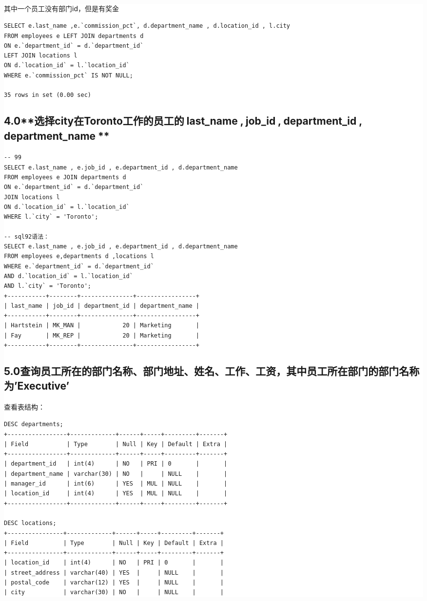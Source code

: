 其中一个员工没有部门id，但是有奖金

~~~mysql
SELECT e.last_name ,e.`commission_pct`, d.department_name , d.location_id , l.city
FROM employees e LEFT JOIN departments d
ON e.`department_id` = d.`department_id`
LEFT JOIN locations l
ON d.`location_id` = l.`location_id`
WHERE e.`commission_pct` IS NOT NULL; 

35 rows in set (0.00 sec)
~~~



## 4.0**选择city在Toronto工作的员工的 last_name , job_id , department_id , department_name **

~~~mysql
-- 99
SELECT e.last_name , e.job_id , e.department_id , d.department_name
FROM employees e JOIN departments d
ON e.`department_id` = d.`department_id`
JOIN locations l
ON d.`location_id` = l.`location_id`
WHERE l.`city` = 'Toronto';

-- sql92语法：
SELECT e.last_name , e.job_id , e.department_id , d.department_name
FROM employees e,departments d ,locations l
WHERE e.`department_id` = d.`department_id` 
AND d.`location_id` = l.`location_id`
AND l.`city` = 'Toronto';
+-----------+--------+---------------+-----------------+
| last_name | job_id | department_id | department_name |
+-----------+--------+---------------+-----------------+
| Hartstein | MK_MAN |            20 | Marketing       |
| Fay       | MK_REP |            20 | Marketing       |
+-----------+--------+---------------+-----------------+
~~~



## 5.0**查询员工所在的部门名称、部门地址、姓名、工作、工资，其中员工所在部门的部门名称为’Executive’**

查看表结构：

~~~mysql
DESC departments;
+-----------------+-------------+------+-----+---------+-------+
| Field           | Type        | Null | Key | Default | Extra |
+-----------------+-------------+------+-----+---------+-------+
| department_id   | int(4)      | NO   | PRI | 0       |       |
| department_name | varchar(30) | NO   |     | NULL    |       |
| manager_id      | int(6)      | YES  | MUL | NULL    |       |
| location_id     | int(4)      | YES  | MUL | NULL    |       |
+-----------------+-------------+------+-----+---------+-------+

DESC locations;
+----------------+-------------+------+-----+---------+-------+
| Field          | Type        | Null | Key | Default | Extra |
+----------------+-------------+------+-----+---------+-------+
| location_id    | int(4)      | NO   | PRI | 0       |       |
| street_address | varchar(40) | YES  |     | NULL    |       |
| postal_code    | varchar(12) | YES  |     | NULL    |       |
| city           | varchar(30) | NO   |     | NULL    |       |
~~~